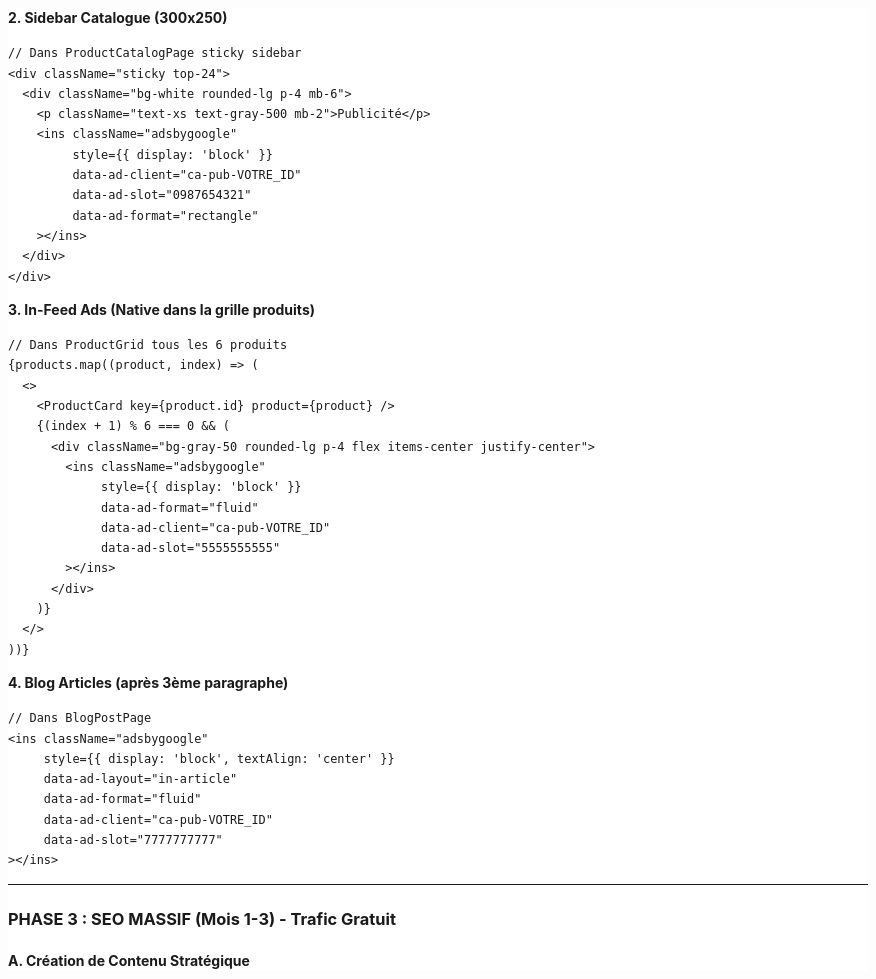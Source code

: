 **2. Sidebar Catalogue (300x250)**
```tsx
// Dans ProductCatalogPage sticky sidebar
<div className="sticky top-24">
  <div className="bg-white rounded-lg p-4 mb-6">
    <p className="text-xs text-gray-500 mb-2">Publicité</p>
    <ins className="adsbygoogle"
         style={{ display: 'block' }}
         data-ad-client="ca-pub-VOTRE_ID"
         data-ad-slot="0987654321"
         data-ad-format="rectangle"
    ></ins>
  </div>
</div>
```

**3. In-Feed Ads (Native dans la grille produits)**
```tsx
// Dans ProductGrid tous les 6 produits
{products.map((product, index) => (
  <>
    <ProductCard key={product.id} product={product} />
    {(index + 1) % 6 === 0 && (
      <div className="bg-gray-50 rounded-lg p-4 flex items-center justify-center">
        <ins className="adsbygoogle"
             style={{ display: 'block' }}
             data-ad-format="fluid"
             data-ad-client="ca-pub-VOTRE_ID"
             data-ad-slot="5555555555"
        ></ins>
      </div>
    )}
  </>
))}
```

**4. Blog Articles (après 3ème paragraphe)**
```tsx
// Dans BlogPostPage
<ins className="adsbygoogle"
     style={{ display: 'block', textAlign: 'center' }}
     data-ad-layout="in-article"
     data-ad-format="fluid"
     data-ad-client="ca-pub-VOTRE_ID"
     data-ad-slot="7777777777"
></ins>
```

---

### PHASE 3 : SEO MASSIF (Mois 1-3) - Trafic Gratuit

#### A. Création de Contenu Stratégique
